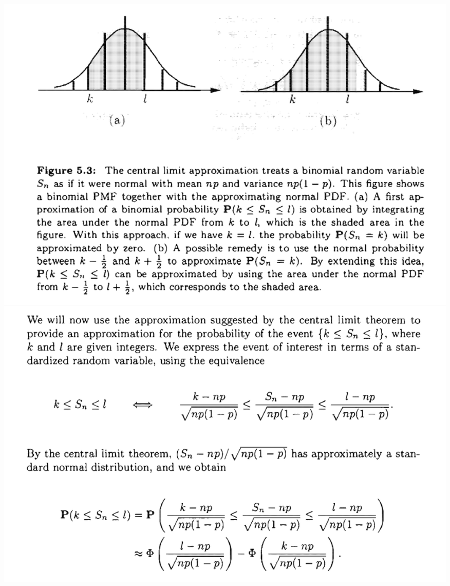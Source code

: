 ![image.png](./大数定律_中心极限定理和收敛定理.assets/20230302_1219582590.png)
![image.png](./大数定律_中心极限定理和收敛定理.assets/20230302_1219595319.png)